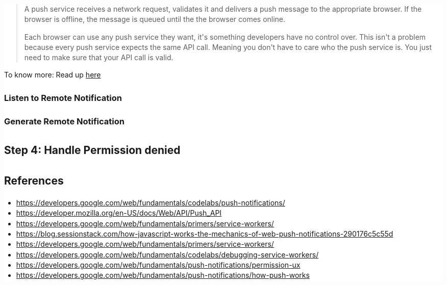 >A push service receives a network request, validates it and delivers a push message to the appropriate browser. If the browser is offline, the message is queued until the the browser comes online.
>
>Each browser can use any push service they want, it's something developers have no control over. This isn't a problem because every push service expects the same API call. Meaning you don't have to care who the push service is. You just need to make sure that your API call is valid.


To know more: Read up <a href="https://developers.google.com/web/fundamentals/push-notifications/how-push-works#who_and_what_is_the_push_service" target="_blank">here</a>

### Listen to Remote Notification


### Generate Remote Notification

## Step 4: Handle Permission denied


## References

- https://developers.google.com/web/fundamentals/codelabs/push-notifications/
- https://developer.mozilla.org/en-US/docs/Web/API/Push_API
- https://developers.google.com/web/fundamentals/primers/service-workers/
- https://blog.sessionstack.com/how-javascript-works-the-mechanics-of-web-push-notifications-290176c5c55d
- https://developers.google.com/web/fundamentals/primers/service-workers/
- https://developers.google.com/web/fundamentals/codelabs/debugging-service-workers/
- https://developers.google.com/web/fundamentals/push-notifications/permission-ux
- https://developers.google.com/web/fundamentals/push-notifications/how-push-works